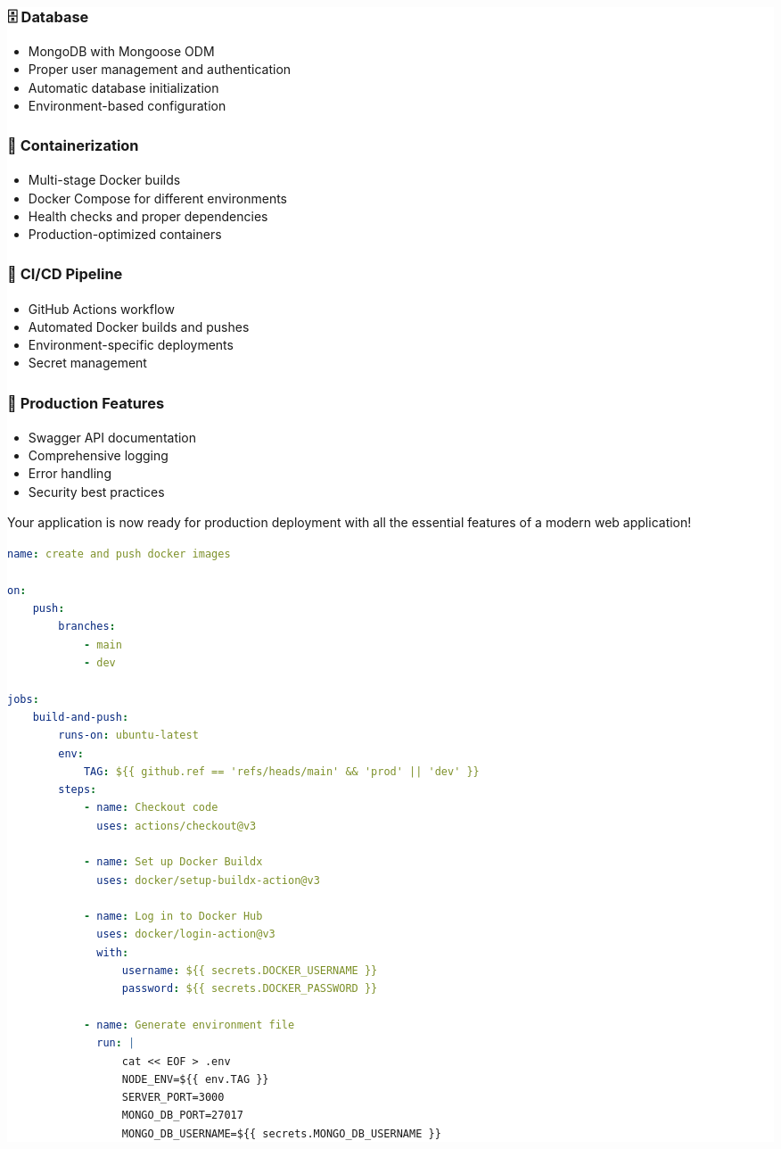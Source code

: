### 🗄️ **Database**

- MongoDB with Mongoose ODM
- Proper user management and authentication
- Automatic database initialization
- Environment-based configuration

### 🐳 **Containerization**

- Multi-stage Docker builds
- Docker Compose for different environments
- Health checks and proper dependencies
- Production-optimized containers

### 🚀 **CI/CD Pipeline**

- GitHub Actions workflow
- Automated Docker builds and pushes
- Environment-specific deployments
- Secret management

### 🔧 **Production Features**

- Swagger API documentation
- Comprehensive logging
- Error handling
- Security best practices

Your application is now ready for production deployment with all the essential features of a modern web application!

```yaml
name: create and push docker images

on:
    push:
        branches:
            - main
            - dev

jobs:
    build-and-push:
        runs-on: ubuntu-latest
        env:
            TAG: ${{ github.ref == 'refs/heads/main' && 'prod' || 'dev' }}
        steps:
            - name: Checkout code
              uses: actions/checkout@v3

            - name: Set up Docker Buildx
              uses: docker/setup-buildx-action@v3

            - name: Log in to Docker Hub
              uses: docker/login-action@v3
              with:
                  username: ${{ secrets.DOCKER_USERNAME }}
                  password: ${{ secrets.DOCKER_PASSWORD }}

            - name: Generate environment file
              run: |
                  cat << EOF > .env
                  NODE_ENV=${{ env.TAG }}
                  SERVER_PORT=3000
                  MONGO_DB_PORT=27017
                  MONGO_DB_USERNAME=${{ secrets.MONGO_DB_USERNAME }}
```